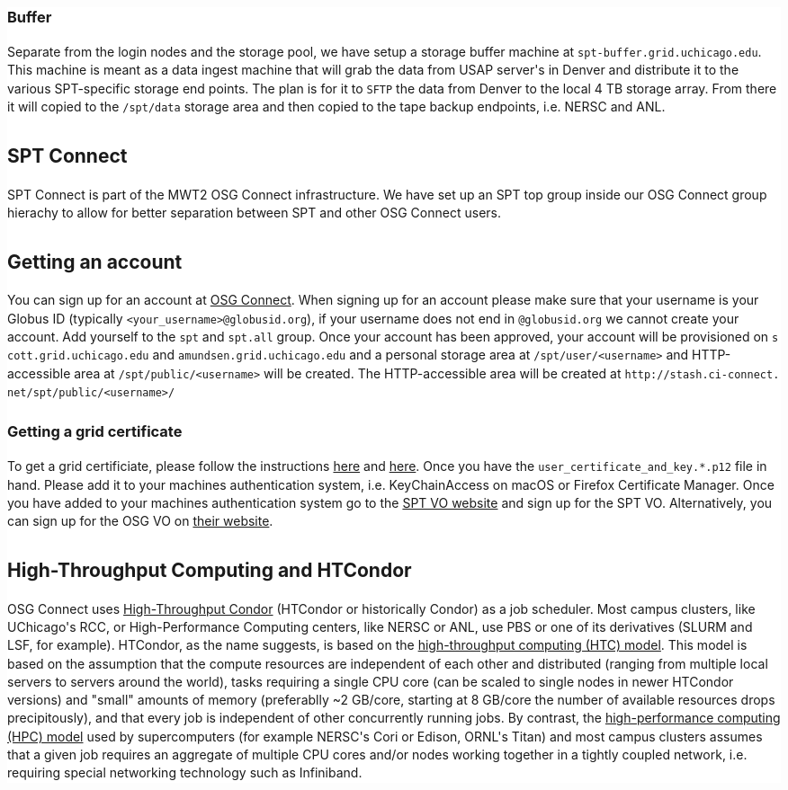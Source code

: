 
### Buffer

Separate from the login nodes and the storage pool, we have setup a storage buffer machine at `spt-buffer.grid.uchicago.edu`. This machine is meant as a data ingest machine that will grab the data from USAP server's in Denver and distribute it to the various SPT-specific storage end points. The plan is for it to `SFTP` the data from Denver to the local 4 TB storage array. From there it will copied to the `/spt/data` storage area and then copied to the tape backup endpoints, i.e. NERSC and ANL. 

## SPT Connect

SPT Connect is part of the MWT2 OSG Connect infrastructure. We have set up an SPT top group inside our OSG Connect group hierachy to allow for better separation between SPT and other OSG Connect users.

## Getting an account

You can sign up for an account at [OSG Connect](http://www.osgconnect.net/). When signing up for an account please make sure that your username is your Globus ID (typically `<your_username>@globusid.org`), if your username does not end in `@globusid.org` we cannot create your account. Add yourself to the `spt` and `spt.all` group. Once your account has been approved, your account will be provisioned on `scott.grid.uchicago.edu` and `amundsen.grid.uchicago.edu` and a personal storage area at `/spt/user/<username>` and HTTP-accessible area at `/spt/public/<username>` will be created. The HTTP-accessible area will be created at `http://stash.ci-connect.net/spt/public/<username>/`

### Getting a grid certificate

To get a grid certificiate, please follow the instructions [here](https://opensciencegrid.org/docs/security/user-certs/) and [here](https://pole.uchicago.edu/spt3g/index.php/Grid_Certificate_How-To). Once you have the `user_certificate_and_key.*.p12` file in hand. Please add it to your machines authentication system, i.e. KeyChainAccess on macOS or Firefox Certificate Manager. Once you have added to your machines authentication system go to the [SPT VO website](https://spt-mgt.grid.uchicago.edu:8443/voms/SPT) and sign up for the SPT VO. Alternatively, you can sign up for the OSG VO on [their website](https://voms.opensciencegrid.org:8443/voms/osg).

## High-Throughput Computing and HTCondor

OSG Connect uses [High-Throughput Condor](http://research.cs.wisc.edu/htcondor/manual/v8.5/index.html) (HTCondor or historically Condor) as a job scheduler. Most campus clusters, like UChicago's RCC, or High-Performance Computing centers, like NERSC or ANL, use PBS or one of its derivatives (SLURM and LSF, for example). HTCondor, as the name suggests, is based on the [high-throughput computing (HTC) model](https://en.wikipedia.org/wiki/High-throughput_computing). This model is based on the assumption that the compute resources are independent of each other and distributed (ranging from multiple local servers to servers around the world), tasks requiring a single CPU core (can be scaled to single nodes in newer HTCondor versions) and "small" amounts of memory (preferablly ~2 GB/core, starting at 8 GB/core the number of available resources drops precipitously), and that every job is independent of other concurrently running jobs. By contrast, the [high-performance computing (HPC) model](https://en.wikipedia.org/wiki/High-performance_computing) used by supercomputers (for example NERSC's Cori or Edison, ORNL's Titan) and most campus clusters assumes that a given job requires an aggregate of multiple CPU cores and/or nodes working together in a tightly coupled network, i.e. requiring special networking technology such as Infiniband.
